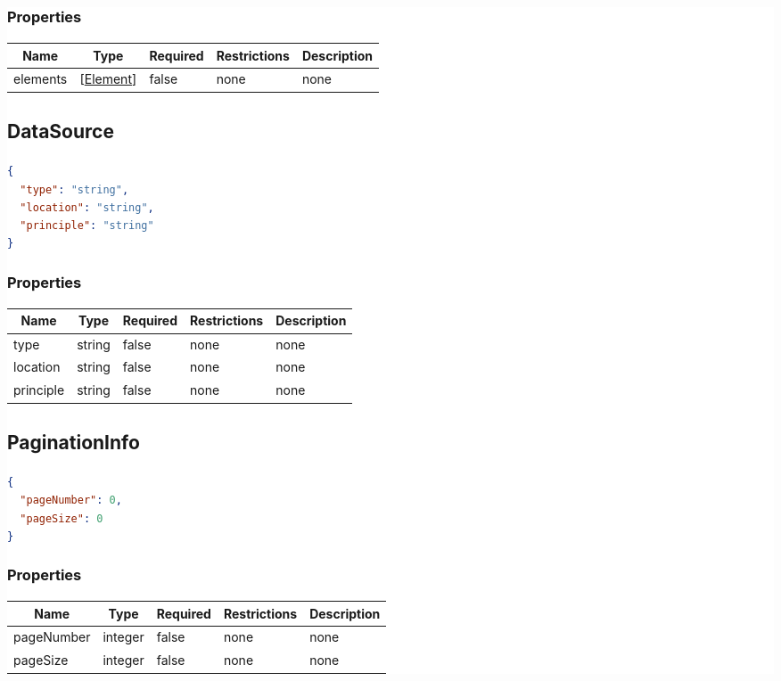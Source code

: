 ### Properties

|Name|Type|Required|Restrictions|Description|
|---|---|---|---|---|
|elements|[[Element](#schemaelement)]|false|none|none|

<h2 id="tocS_DataSource">DataSource</h2>

<a id="schemadatasource"></a>
<a id="schema_DataSource"></a>
<a id="tocSdatasource"></a>
<a id="tocsdatasource"></a>

```json
{
  "type": "string",
  "location": "string",
  "principle": "string"
}

```

### Properties

|Name|Type|Required|Restrictions|Description|
|---|---|---|---|---|
|type|string|false|none|none|
|location|string|false|none|none|
|principle|string|false|none|none|

<h2 id="tocS_PaginationInfo">PaginationInfo</h2>

<a id="schemapaginationinfo"></a>
<a id="schema_PaginationInfo"></a>
<a id="tocSpaginationinfo"></a>
<a id="tocspaginationinfo"></a>

```json
{
  "pageNumber": 0,
  "pageSize": 0
}

```

### Properties

|Name|Type|Required|Restrictions|Description|
|---|---|---|---|---|
|pageNumber|integer|false|none|none|
|pageSize|integer|false|none|none|
